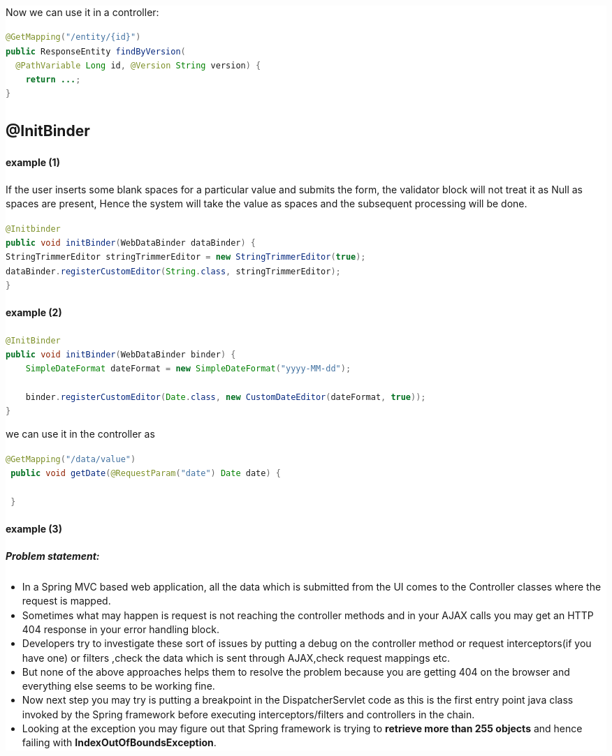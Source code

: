 Now we can use it in a controller:
```java
@GetMapping("/entity/{id}")
public ResponseEntity findByVersion(
  @PathVariable Long id, @Version String version) {
    return ...;
}
```

## <a name='InitBinder'> @InitBinder </a>

#### example (1)

If the user inserts some blank spaces for a particular value and submits the form, the validator block will not treat it as Null as spaces are present, Hence the system will take the value as spaces and the subsequent processing will be done.

```java
@Initbinder
public void initBinder(WebDataBinder dataBinder) {
StringTrimmerEditor stringTrimmerEditor = new StringTrimmerEditor(true);
dataBinder.registerCustomEditor(String.class, stringTrimmerEditor);
}
```


#### example (2)

```java
@InitBinder
public void initBinder(WebDataBinder binder) {
    SimpleDateFormat dateFormat = new SimpleDateFormat("yyyy-MM-dd");

    binder.registerCustomEditor(Date.class, new CustomDateEditor(dateFormat, true));
}
```

we can use it in the controller as
```java
@GetMapping("/data/value")
 public void getDate(@RequestParam("date") Date date) {

 }
```

#### example (3)

##### Problem statement:


- In a Spring MVC based web application, all the data which is submitted from the UI comes to the Controller classes where the request is mapped.
- Sometimes what may happen is request is not reaching the controller methods and in your AJAX calls you may get an HTTP 404 response in your error handling block.
- Developers try to investigate these sort of issues by putting a debug on the controller method or request interceptors(if you have one) or filters ,check the data which is sent through AJAX,check request mappings etc.
- But none of the above approaches helps them to resolve the problem because you are getting 404 on the browser and everything else seems to be working fine.
- Now next step you may try is putting a breakpoint in the DispatcherServlet code as this is the first entry point java class invoked by the Spring framework before executing interceptors/filters and controllers in the chain.
- Looking at the exception you may figure out that Spring framework is trying to **retrieve more than 255 objects** and hence failing with **IndexOutOfBoundsException**.
